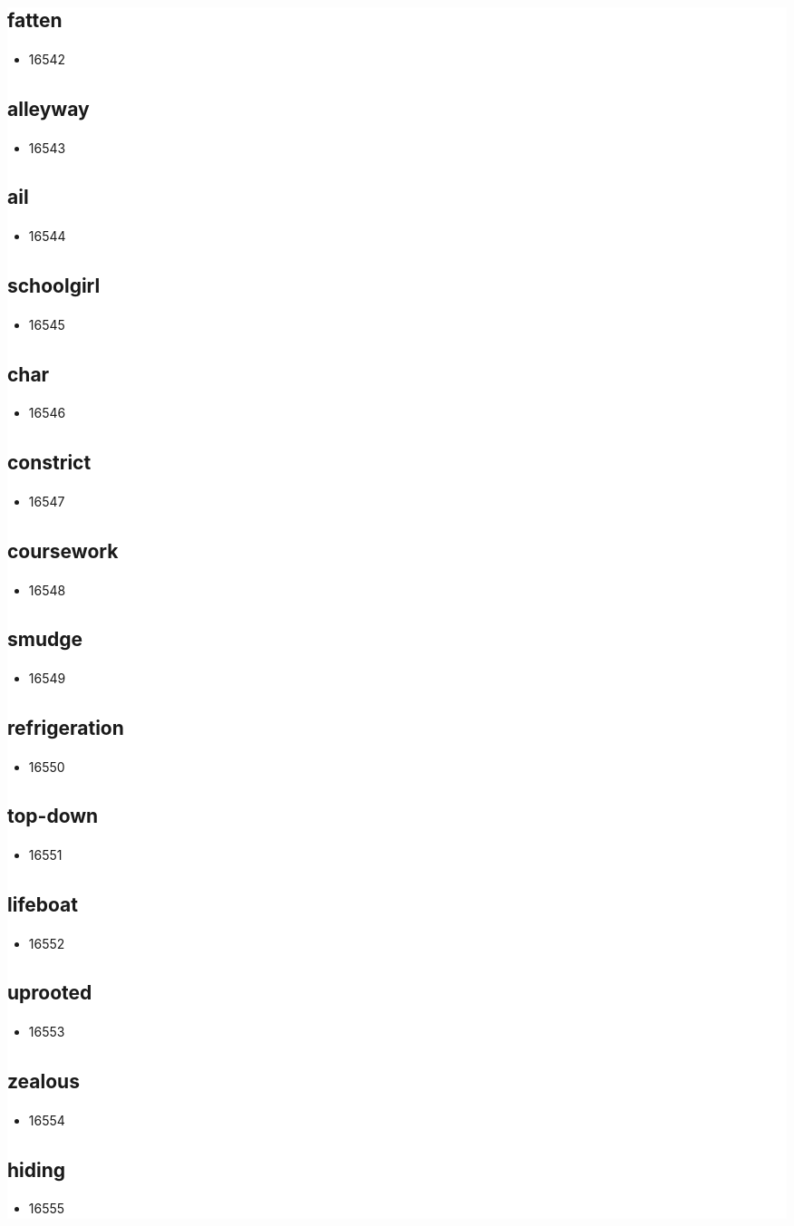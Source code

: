 ## fatten
* 16542

## alleyway
* 16543

## ail
* 16544

## schoolgirl
* 16545

## char
* 16546

## constrict
* 16547

## coursework
* 16548

## smudge
* 16549

## refrigeration
* 16550

## top-down
* 16551

## lifeboat
* 16552

## uprooted
* 16553

## zealous
* 16554

## hiding
* 16555
